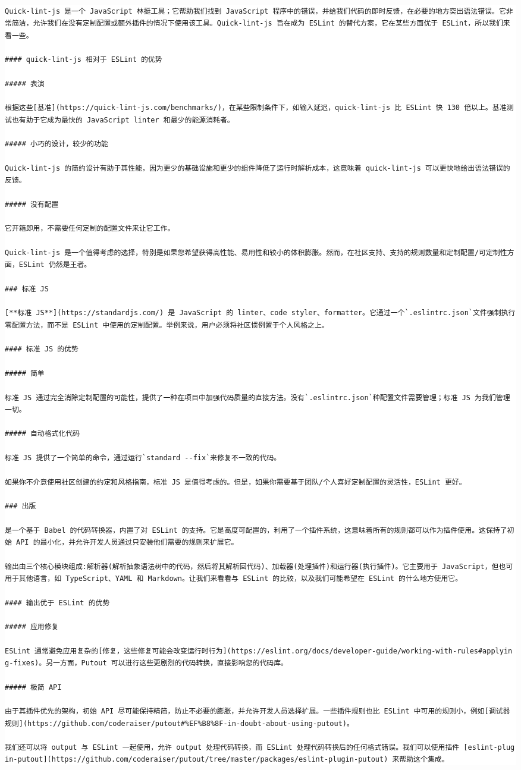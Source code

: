     Quick-lint-js 是一个 JavaScript 林挺工具；它帮助我们找到 JavaScript 程序中的错误，并给我们代码的即时反馈，在必要的地方突出语法错误。它非常简洁，允许我们在没有定制配置或额外插件的情况下使用该工具。Quick-lint-js 旨在成为 ESLint 的替代方案，它在某些方面优于 ESLint，所以我们来看一些。

    #### quick-lint-js 相对于 ESLint 的优势

    ##### 表演

    根据这些[基准](https://quick-lint-js.com/benchmarks/)，在某些限制条件下，如输入延迟，quick-lint-js 比 ESLint 快 130 倍以上。基准测试也有助于它成为最快的 JavaScript linter 和最少的能源消耗者。

    ##### 小巧的设计，较少的功能

    Quick-lint-js 的简约设计有助于其性能，因为更少的基础设施和更少的组件降低了运行时解析成本，这意味着 quick-lint-js 可以更快地给出语法错误的反馈。

    ##### 没有配置

    它开箱即用，不需要任何定制的配置文件来让它工作。

    Quick-lint-js 是一个值得考虑的选择，特别是如果您希望获得高性能、易用性和较小的体积膨胀。然而，在社区支持、支持的规则数量和定制配置/可定制性方面，ESLint 仍然是王者。

    ### 标准 JS

    [**标准 JS**](https://standardjs.com/) 是 JavaScript 的 linter、code styler、formatter。它通过一个`.eslintrc.json`文件强制执行零配置方法，而不是 ESLint 中使用的定制配置。举例来说，用户必须将社区惯例置于个人风格之上。

    #### 标准 JS 的优势

    ##### 简单

    标准 JS 通过完全消除定制配置的可能性，提供了一种在项目中加强代码质量的直接方法。没有`.eslintrc.json`种配置文件需要管理；标准 JS 为我们管理一切。

    ##### 自动格式化代码

    标准 JS 提供了一个简单的命令，通过运行`standard --fix`来修复不一致的代码。

    如果你不介意使用社区创建的约定和风格指南，标准 JS 是值得考虑的。但是，如果你需要基于团队/个人喜好定制配置的灵活性，ESLint 更好。

    ### 出版

    是一个基于 Babel 的代码转换器，内置了对 ESLint 的支持。它是高度可配置的，利用了一个插件系统，这意味着所有的规则都可以作为插件使用。这保持了初始 API 的最小化，并允许开发人员通过只安装他们需要的规则来扩展它。

    输出由三个核心模块组成:解析器(解析抽象语法树中的代码，然后将其解析回代码)、加载器(处理插件)和运行器(执行插件)。它主要用于 JavaScript，但也可用于其他语言，如 TypeScript、YAML 和 Markdown。让我们来看看与 ESLint 的比较，以及我们可能希望在 ESLint 的什么地方使用它。

    #### 输出优于 ESLint 的优势

    ##### 应用修复

    ESLint 通常避免应用复杂的[修复，这些修复可能会改变运行时行为](https://eslint.org/docs/developer-guide/working-with-rules#applying-fixes)。另一方面，Putout 可以进行这些更剧烈的代码转换，直接影响您的代码库。

    ##### 极简 API

    由于其插件优先的架构，初始 API 尽可能保持精简，防止不必要的膨胀，并允许开发人员选择扩展。一些插件规则也比 ESLint 中可用的规则小，例如[调试器规则](https://github.com/coderaiser/putout#%EF%B8%8F-in-doubt-about-using-putout)。

    我们还可以将 output 与 ESLint 一起使用，允许 output 处理代码转换，而 ESLint 处理代码转换后的任何格式错误。我们可以使用插件 [eslint-plugin-putout](https://github.com/coderaiser/putout/tree/master/packages/eslint-plugin-putout) 来帮助这个集成。
